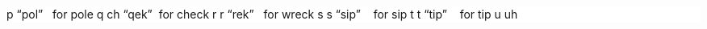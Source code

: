 <td width="148" >p
</td>

<td width="148" >“pol”   for pole
</td>
</tr>
<tr >

<td width="148" >q
</td>

<td width="148" >ch
</td>

<td width="148" >“qek”  for check
</td>
</tr>
<tr >

<td width="148" >r
</td>

<td width="148" >r
</td>

<td width="148" >“rek”   for wreck
</td>
</tr>
<tr >

<td width="148" >s
</td>

<td width="148" >s
</td>

<td width="148" >“sip”    for sip
</td>
</tr>
<tr >

<td width="148" >t
</td>

<td width="148" >t
</td>

<td width="148" >“tip”    for tip
</td>
</tr>
<tr >

<td width="148" >u
</td>

<td width="148" >uh
</td>
